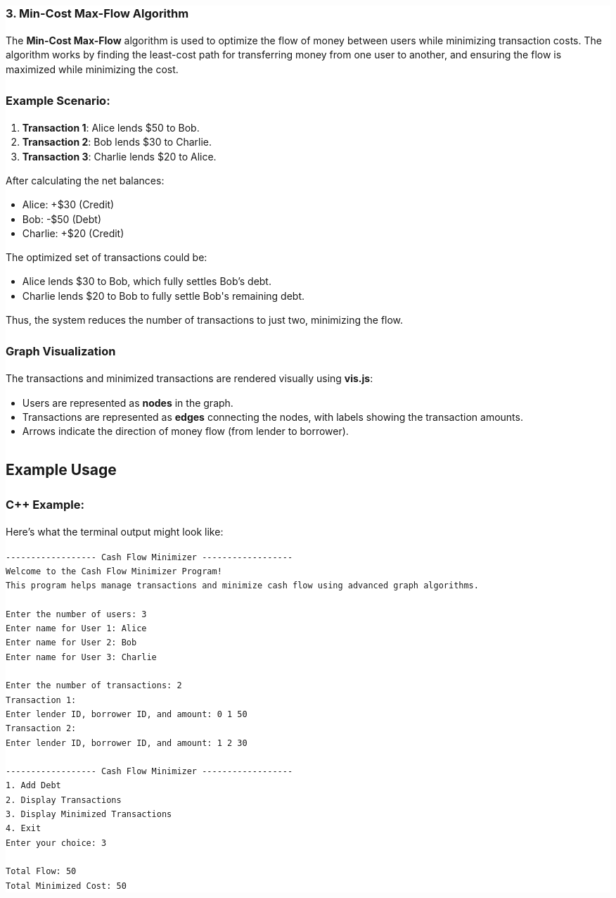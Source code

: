 ### 3. Min-Cost Max-Flow Algorithm
The **Min-Cost Max-Flow** algorithm is used to optimize the flow of money between users while minimizing transaction costs. The algorithm works by finding the least-cost path for transferring money from one user to another, and ensuring the flow is maximized while minimizing the cost.

### Example Scenario:

1. **Transaction 1**: Alice lends $50 to Bob.
2. **Transaction 2**: Bob lends $30 to Charlie.
3. **Transaction 3**: Charlie lends $20 to Alice.

After calculating the net balances:
- Alice: +$30 (Credit)
- Bob: -$50 (Debt)
- Charlie: +$20 (Credit)

The optimized set of transactions could be:
- Alice lends $30 to Bob, which fully settles Bob’s debt.
- Charlie lends $20 to Bob to fully settle Bob's remaining debt.

Thus, the system reduces the number of transactions to just two, minimizing the flow.

### Graph Visualization

The transactions and minimized transactions are rendered visually using **vis.js**:
- Users are represented as **nodes** in the graph.
- Transactions are represented as **edges** connecting the nodes, with labels showing the transaction amounts.
- Arrows indicate the direction of money flow (from lender to borrower).

## Example Usage

### C++ Example:

Here’s what the terminal output might look like:

```
------------------ Cash Flow Minimizer ------------------
Welcome to the Cash Flow Minimizer Program!
This program helps manage transactions and minimize cash flow using advanced graph algorithms.

Enter the number of users: 3
Enter name for User 1: Alice
Enter name for User 2: Bob
Enter name for User 3: Charlie

Enter the number of transactions: 2
Transaction 1:
Enter lender ID, borrower ID, and amount: 0 1 50
Transaction 2:
Enter lender ID, borrower ID, and amount: 1 2 30

------------------ Cash Flow Minimizer ------------------
1. Add Debt
2. Display Transactions
3. Display Minimized Transactions
4. Exit
Enter your choice: 3

Total Flow: 50
Total Minimized Cost: 50
```

